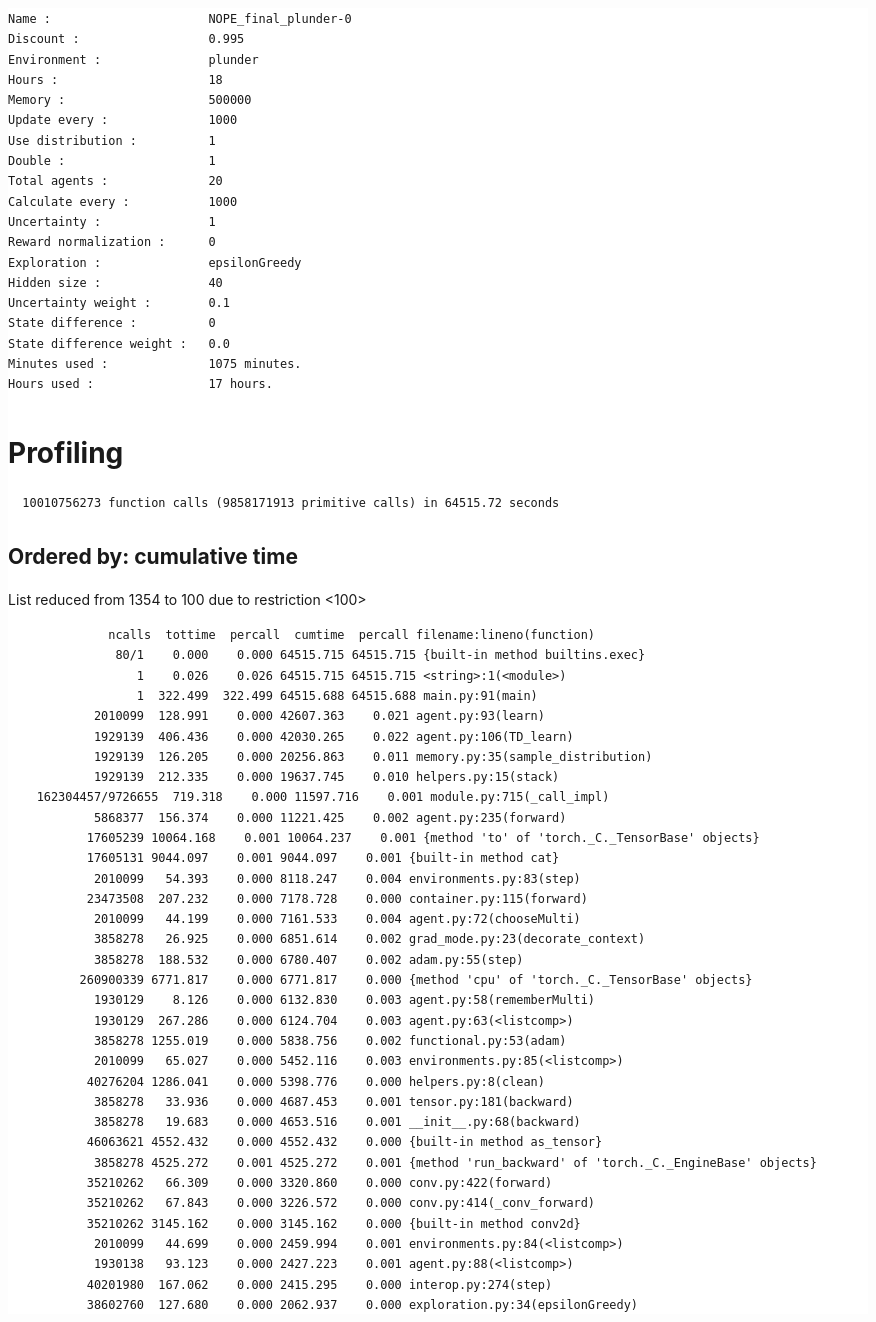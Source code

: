
    Name :                      NOPE_final_plunder-0
    Discount :                  0.995
    Environment :               plunder
    Hours :                     18
    Memory :                    500000
    Update every :              1000
    Use distribution :          1
    Double :                    1
    Total agents :              20
    Calculate every :           1000
    Uncertainty :               1
    Reward normalization :      0
    Exploration :               epsilonGreedy
    Hidden size :               40
    Uncertainty weight :        0.1
    State difference :          0
    State difference weight :   0.0
    Minutes used :              1075 minutes.
    Hours used :                17 hours.

# Profiling


      10010756273 function calls (9858171913 primitive calls) in 64515.72 seconds

##    Ordered by: cumulative time
   List reduced from 1354 to 100 due to restriction <100>

                  ncalls  tottime  percall  cumtime  percall filename:lineno(function)
                   80/1    0.000    0.000 64515.715 64515.715 {built-in method builtins.exec}
                      1    0.026    0.026 64515.715 64515.715 <string>:1(<module>)
                      1  322.499  322.499 64515.688 64515.688 main.py:91(main)
                2010099  128.991    0.000 42607.363    0.021 agent.py:93(learn)
                1929139  406.436    0.000 42030.265    0.022 agent.py:106(TD_learn)
                1929139  126.205    0.000 20256.863    0.011 memory.py:35(sample_distribution)
                1929139  212.335    0.000 19637.745    0.010 helpers.py:15(stack)
        162304457/9726655  719.318    0.000 11597.716    0.001 module.py:715(_call_impl)
                5868377  156.374    0.000 11221.425    0.002 agent.py:235(forward)
               17605239 10064.168    0.001 10064.237    0.001 {method 'to' of 'torch._C._TensorBase' objects}
               17605131 9044.097    0.001 9044.097    0.001 {built-in method cat}
                2010099   54.393    0.000 8118.247    0.004 environments.py:83(step)
               23473508  207.232    0.000 7178.728    0.000 container.py:115(forward)
                2010099   44.199    0.000 7161.533    0.004 agent.py:72(chooseMulti)
                3858278   26.925    0.000 6851.614    0.002 grad_mode.py:23(decorate_context)
                3858278  188.532    0.000 6780.407    0.002 adam.py:55(step)
              260900339 6771.817    0.000 6771.817    0.000 {method 'cpu' of 'torch._C._TensorBase' objects}
                1930129    8.126    0.000 6132.830    0.003 agent.py:58(rememberMulti)
                1930129  267.286    0.000 6124.704    0.003 agent.py:63(<listcomp>)
                3858278 1255.019    0.000 5838.756    0.002 functional.py:53(adam)
                2010099   65.027    0.000 5452.116    0.003 environments.py:85(<listcomp>)
               40276204 1286.041    0.000 5398.776    0.000 helpers.py:8(clean)
                3858278   33.936    0.000 4687.453    0.001 tensor.py:181(backward)
                3858278   19.683    0.000 4653.516    0.001 __init__.py:68(backward)
               46063621 4552.432    0.000 4552.432    0.000 {built-in method as_tensor}
                3858278 4525.272    0.001 4525.272    0.001 {method 'run_backward' of 'torch._C._EngineBase' objects}
               35210262   66.309    0.000 3320.860    0.000 conv.py:422(forward)
               35210262   67.843    0.000 3226.572    0.000 conv.py:414(_conv_forward)
               35210262 3145.162    0.000 3145.162    0.000 {built-in method conv2d}
                2010099   44.699    0.000 2459.994    0.001 environments.py:84(<listcomp>)
                1930138   93.123    0.000 2427.223    0.001 agent.py:88(<listcomp>)
               40201980  167.062    0.000 2415.295    0.000 interop.py:274(step)
               38602760  127.680    0.000 2062.937    0.000 exploration.py:34(epsilonGreedy)